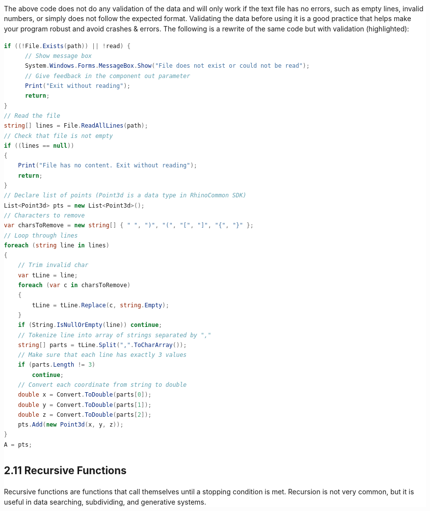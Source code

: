 The above code does not do any validation of the data and will only work if the text file has no errors, such as empty lines, invalid numbers, or simply does not follow the expected format. Validating the data before using it is a good practice that helps make your program robust and avoid crashes & errors. The following is a rewrite of the same code but with validation (highlighted):

```C#
if ((!File.Exists(path)) || !read) {
      // Show message box
      System.Windows.Forms.MessageBox.Show("File does not exist or could not be read");
      // Give feedback in the component out parameter
      Print("Exit without reading");
      return;
}
// Read the file
string[] lines = File.ReadAllLines(path);
// Check that file is not empty
if ((lines == null)) 
{
    Print("File has no content. Exit without reading");
    return;
}
// Declare list of points (Point3d is a data type in RhinoCommon SDK)
List<Point3d> pts = new List<Point3d>();
// Characters to remove
var charsToRemove = new string[] { " ", ")", "(", "[", "]", "{", "}" };
// Loop through lines
foreach (string line in lines)
{
    // Trim invalid char
    var tLine = line;
    foreach (var c in charsToRemove)
    {
        tLine = tLine.Replace(c, string.Empty);
    }
    if (String.IsNullOrEmpty(line)) continue;
    // Tokenize line into array of strings separated by ","
    string[] parts = tLine.Split(",".ToCharArray());
    // Make sure that each line has exactly 3 values
    if (parts.Length != 3)
        continue;
    // Convert each coordinate from string to double
    double x = Convert.ToDouble(parts[0]);
    double y = Convert.ToDouble(parts[1]);
    double z = Convert.ToDouble(parts[2]);
    pts.Add(new Point3d(x, y, z));
}
A = pts;
```

## 2.11 Recursive Functions

Recursive functions are functions that call themselves until a stopping condition is met. Recursion is not very common, but it is useful in data searching, subdividing, and generative systems.
